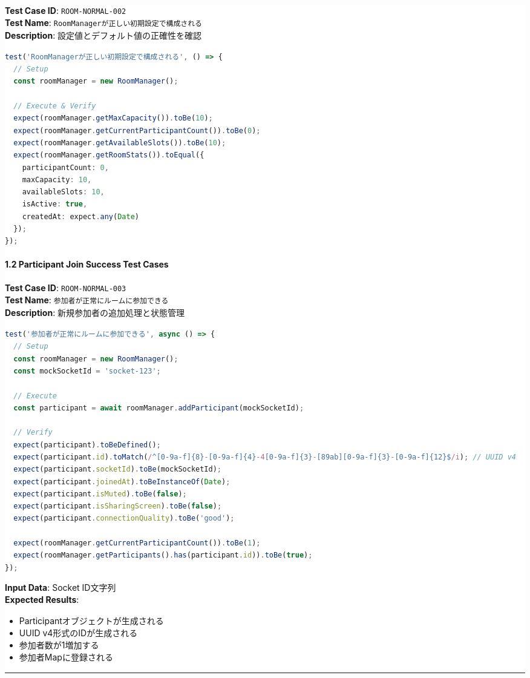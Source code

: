 **Test Case ID**: `ROOM-NORMAL-002`  
**Test Name**: `RoomManagerが正しい初期設定で構成される`  
**Description**: 設定値とデフォルト値の正確性を確認

```typescript
test('RoomManagerが正しい初期設定で構成される', () => {
  // Setup
  const roomManager = new RoomManager();
  
  // Execute & Verify
  expect(roomManager.getMaxCapacity()).toBe(10);
  expect(roomManager.getCurrentParticipantCount()).toBe(0);
  expect(roomManager.getAvailableSlots()).toBe(10);
  expect(roomManager.getRoomStats()).toEqual({
    participantCount: 0,
    maxCapacity: 10,
    availableSlots: 10,
    isActive: true,
    createdAt: expect.any(Date)
  });
});
```

#### 1.2 Participant Join Success Test Cases

**Test Case ID**: `ROOM-NORMAL-003`  
**Test Name**: `参加者が正常にルームに参加できる`  
**Description**: 新規参加者の追加処理と状態管理

```typescript
test('参加者が正常にルームに参加できる', async () => {
  // Setup
  const roomManager = new RoomManager();
  const mockSocketId = 'socket-123';
  
  // Execute
  const participant = await roomManager.addParticipant(mockSocketId);
  
  // Verify
  expect(participant).toBeDefined();
  expect(participant.id).toMatch(/^[0-9a-f]{8}-[0-9a-f]{4}-4[0-9a-f]{3}-[89ab][0-9a-f]{3}-[0-9a-f]{12}$/i); // UUID v4
  expect(participant.socketId).toBe(mockSocketId);
  expect(participant.joinedAt).toBeInstanceOf(Date);
  expect(participant.isMuted).toBe(false);
  expect(participant.isSharingScreen).toBe(false);
  expect(participant.connectionQuality).toBe('good');
  
  expect(roomManager.getCurrentParticipantCount()).toBe(1);
  expect(roomManager.getParticipants().has(participant.id)).toBe(true);
});
```

**Input Data**: Socket ID文字列  
**Expected Results**: 
- Participantオブジェクトが生成される
- UUID v4形式のIDが生成される
- 参加者数が1増加する
- 参加者Mapに登録される

---